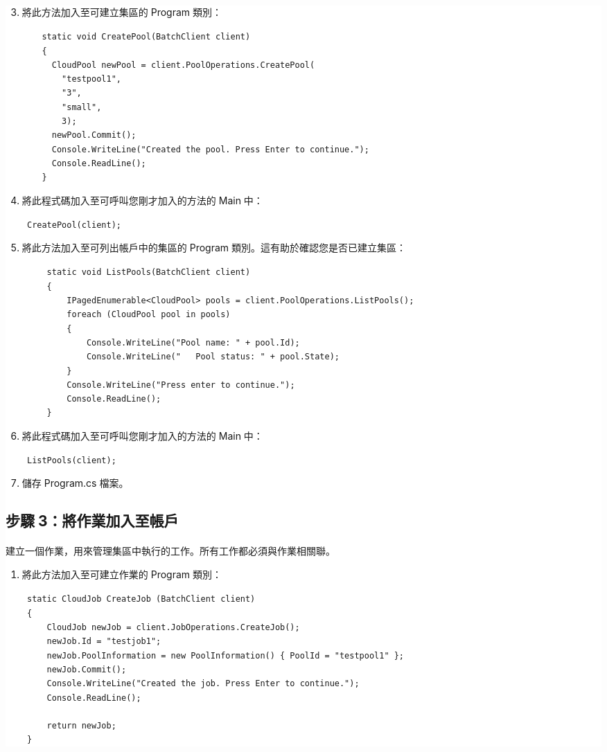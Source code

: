 3.	將此方法加入至可建立集區的 Program 類別：

			static void CreatePool(BatchClient client)
			{
			  CloudPool newPool = client.PoolOperations.CreatePool(
			    "testpool1",
			    "3",
			    "small",
			    3);
			  newPool.Commit();
			  Console.WriteLine("Created the pool. Press Enter to continue.");
			  Console.ReadLine();
		  	}

4. 將此程式碼加入至可呼叫您剛才加入的方法的 Main 中：

		CreatePool(client);

5. 將此方法加入至可列出帳戶中的集區的 Program 類別。這有助於確認您是否已建立集區：

			static void ListPools(BatchClient client)
			{
				IPagedEnumerable<CloudPool> pools = client.PoolOperations.ListPools();
				foreach (CloudPool pool in pools)
				{
					Console.WriteLine("Pool name: " + pool.Id);
					Console.WriteLine("   Pool status: " + pool.State);
				}
				Console.WriteLine("Press enter to continue.");
				Console.ReadLine();
			}

6. 將此程式碼加入至可呼叫您剛才加入的方法的 Main 中：

		ListPools(client);

7. 儲存 Program.cs 檔案。

## 步驟 3：將作業加入至帳戶

建立一個作業，用來管理集區中執行的工作。所有工作都必須與作業相關聯。

1. 將此方法加入至可建立作業的 Program 類別：

		static CloudJob CreateJob (BatchClient client)
		{
			CloudJob newJob = client.JobOperations.CreateJob();
			newJob.Id = "testjob1";
			newJob.PoolInformation = new PoolInformation() { PoolId = "testpool1" };
			newJob.Commit();
			Console.WriteLine("Created the job. Press Enter to continue.");
			Console.ReadLine();

			return newJob;
		}
